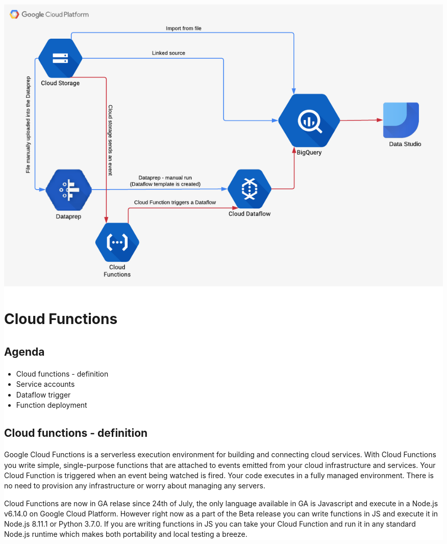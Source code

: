 ![Diagram](https://github.com/gft-academy-pl/gcp-data-analysis-with-bigquery/blob/master/assets/Data%20analysis%20with%20BQ%20-%20diagram%20(part_3).png?raw=true)

# Cloud Functions 

## Agenda
- Cloud functions - definition
- Service accounts
- Dataflow trigger
- Function deployment

## Cloud functions - definition

Google Cloud Functions is a serverless execution environment for building and connecting cloud services. With Cloud Functions you write simple, single-purpose functions that are attached to events emitted from your cloud infrastructure and services. Your Cloud Function is triggered when an event being watched is fired. Your code executes in a fully managed environment. There is no need to provision any infrastructure or worry about managing any servers.

Cloud Functions are now in GA relase since 24th of July, the only language available in GA is Javascript and execute in a Node.js v6.14.0 on Google Cloud Platform. However right now as a part of the Beta release you can write functions in JS and execute it in Node.js 8.11.1 or Python 3.7.0. If you are writing functions in JS you can take your Cloud Function and run it in any standard Node.js runtime which makes both portability and local testing a breeze.
